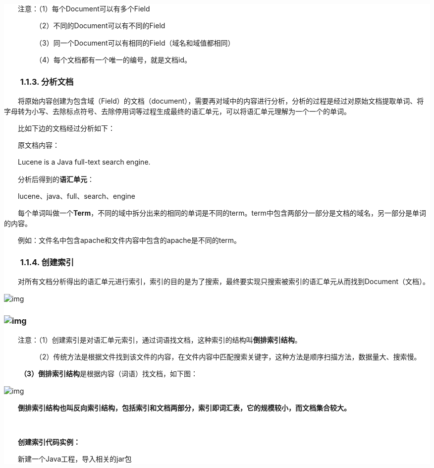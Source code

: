
　　注意：（1）每个Document可以有多个Field

　　　　　（2）不同的Document可以有不同的Field

　　　　　（3）同一个Document可以有相同的Field（域名和域值都相同）

　　　　　（4）每个文档都有一个唯一的编号，就是文档id。

 

### 　　1.1.3.  分析文档

　　将原始内容创建为包含域（Field）的文档（document），需要再对域中的内容进行分析，分析的过程是经过对原始文档提取单词、将字母转为小写、去除标点符号、去除停用词等过程生成最终的语汇单元，可以将语汇单元理解为一个一个的单词。

　　比如下边的文档经过分析如下：

　　原文档内容：

　　Lucene is a Java full-text search engine. 

　　分析后得到的**语汇单元**：

　　lucene、java、full、search、engine

 

　　每个单词叫做一个**Term**，不同的域中拆分出来的相同的单词是不同的term。term中包含两部分一部分是文档的域名，另一部分是单词的内容。

　　例如：文件名中包含apache和文件内容中包含的apache是不同的term。

 

### 　　1.1.4.  创建索引

　　对所有文档分析得出的语汇单元进行索引，索引的目的是为了搜索，最终要实现只搜索被索引的语汇单元从而找到Document（文档）。

![img](https://images2017.cnblogs.com/blog/1227182/201710/1227182-20171011194345059-873127678.png)

 

###  **![img](https://images2017.cnblogs.com/blog/1227182/201710/1227182-20171011193525215-791530589.png)**

 

　　注意：（1）创建索引是对语汇单元索引，通过词语找文档，这种索引的结构叫**倒排索引结构**。

　　　　　（2）传统方法是根据文件找到该文件的内容，在文件内容中匹配搜索关键字，这种方法是顺序扫描方法，数据量大、搜索慢。

　　      **（3）倒排索引结构**是根据内容（词语）找文档，如下图：

![img](https://images2017.cnblogs.com/blog/1227182/201710/1227182-20171011193758934-50928958.png)

 

　　**倒排索引结构也叫反向索引结构，包括索引和文档两部分，索引即词汇表，它的规模较小，而文档集合较大。**

　　

　　**创建索引代码实例：**

　　新建一个Java工程，导入相关的jar包
